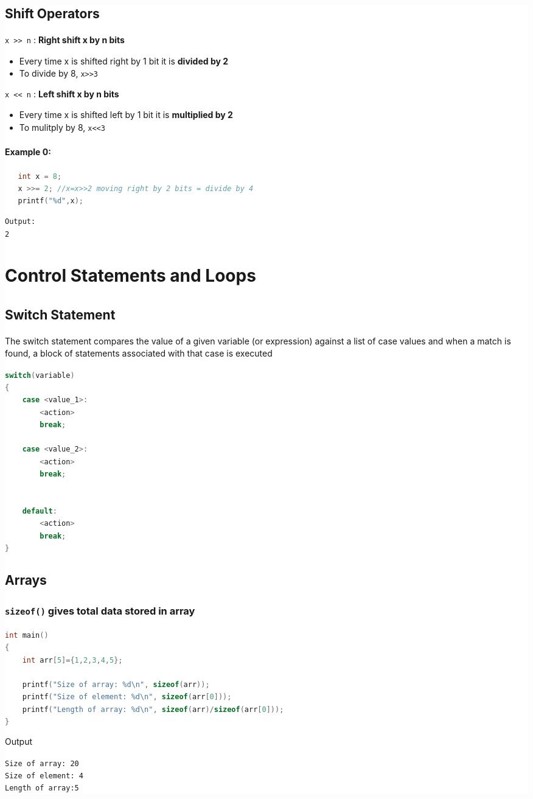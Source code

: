 ## Shift Operators
`x >> n` : **Right shift x by n bits** 
* Every time x is shifted right by 1 bit it is **divided by 2**
* To divide by 8, `x>>3`

`x << n` : **Left shift x by n bits**
* Every time x is shifted left by 1 bit it is **multiplied by 2**
* To mulitply by 8, `x<<3`

#### Example 0:
```c
   int x = 8;
   x >>= 2; //x=x>>2 moving right by 2 bits = divide by 4
   printf("%d",x);
```
```
Output:
2
```
# Control Statements and Loops

## Switch Statement
The switch statement compares the value of a given variable (or expression)  against a list of case values and when a match is found, a block of statements associated with that case is executed

```c
switch(variable)
{
    case <value_1>:
        <action>
        break;
    
    case <value_2>:
        <action>
        break;
 

    default:
        <action>
        break;
}
```
## Arrays

### `sizeof()` gives total data stored in array

```c
int main()
{
    int arr[5]={1,2,3,4,5};

    printf("Size of array: %d\n", sizeof(arr));
    printf("Size of element: %d\n", sizeof(arr[0]));
    printf("Length of array: %d\n", sizeof(arr)/sizeof(arr[0]));
}
```
Output
```
Size of array: 20
Size of element: 4
Length of array:5
```
